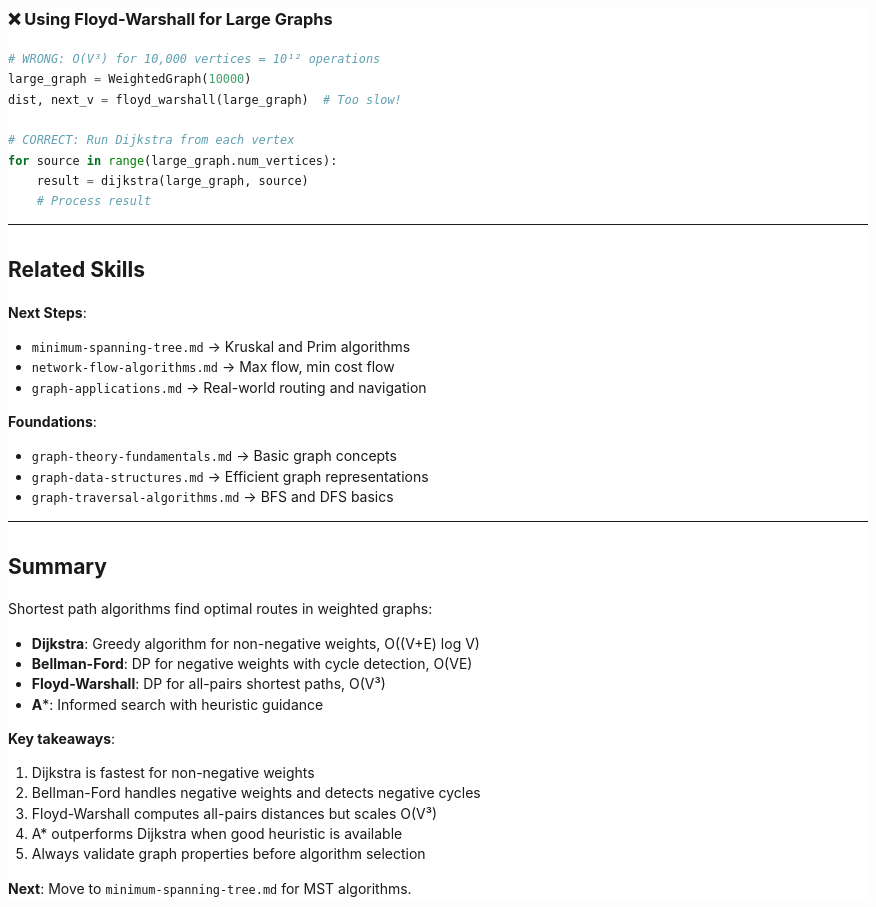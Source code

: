 ### ❌ Using Floyd-Warshall for Large Graphs
```python
# WRONG: O(V³) for 10,000 vertices = 10¹² operations
large_graph = WeightedGraph(10000)
dist, next_v = floyd_warshall(large_graph)  # Too slow!

# CORRECT: Run Dijkstra from each vertex
for source in range(large_graph.num_vertices):
    result = dijkstra(large_graph, source)
    # Process result
```

---

## Related Skills

**Next Steps**:
- `minimum-spanning-tree.md` → Kruskal and Prim algorithms
- `network-flow-algorithms.md` → Max flow, min cost flow
- `graph-applications.md` → Real-world routing and navigation

**Foundations**:
- `graph-theory-fundamentals.md` → Basic graph concepts
- `graph-data-structures.md` → Efficient graph representations
- `graph-traversal-algorithms.md` → BFS and DFS basics

---

## Summary

Shortest path algorithms find optimal routes in weighted graphs:
- **Dijkstra**: Greedy algorithm for non-negative weights, O((V+E) log V)
- **Bellman-Ford**: DP for negative weights with cycle detection, O(VE)
- **Floyd-Warshall**: DP for all-pairs shortest paths, O(V³)
- **A***: Informed search with heuristic guidance

**Key takeaways**:
1. Dijkstra is fastest for non-negative weights
2. Bellman-Ford handles negative weights and detects negative cycles
3. Floyd-Warshall computes all-pairs distances but scales O(V³)
4. A* outperforms Dijkstra when good heuristic is available
5. Always validate graph properties before algorithm selection

**Next**: Move to `minimum-spanning-tree.md` for MST algorithms.
